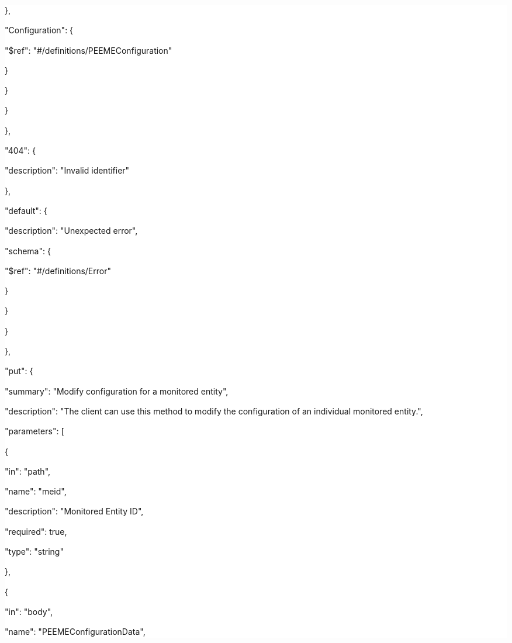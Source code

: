 },

\"Configuration\": {

\"\$ref\": \"\#/definitions/PEEMEConfiguration\"

}

}

}

},

\"404\": {

\"description\": \"Invalid identifier\"

},

\"default\": {

\"description\": \"Unexpected error\",

\"schema\": {

\"\$ref\": \"\#/definitions/Error\"

}

}

}

},

\"put\": {

\"summary\": \"Modify configuration for a monitored entity\",

\"description\": \"The client can use this method to modify the
configuration of an individual monitored entity.\",

\"parameters\": \[

{

\"in\": \"path\",

\"name\": \"meid\",

\"description\": \"Monitored Entity ID\",

\"required\": true,

\"type\": \"string\"

},

{

\"in\": \"body\",

\"name\": \"PEEMEConfigurationData\",
